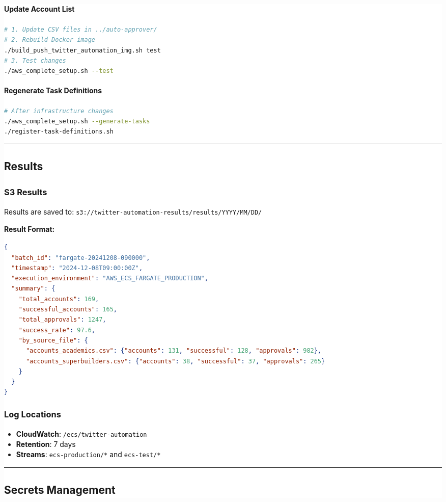 #### Update Account List
```bash
# 1. Update CSV files in ../auto-approver/
# 2. Rebuild Docker image
./build_push_twitter_automation_img.sh test
# 3. Test changes
./aws_complete_setup.sh --test
```

#### Regenerate Task Definitions
```bash
# After infrastructure changes
./aws_complete_setup.sh --generate-tasks
./register-task-definitions.sh
```

---

## Results

### S3 Results
Results are saved to: `s3://twitter-automation-results/results/YYYY/MM/DD/`

**Result Format:**
```json
{
  "batch_id": "fargate-20241208-090000",
  "timestamp": "2024-12-08T09:00:00Z",
  "execution_environment": "AWS_ECS_FARGATE_PRODUCTION",
  "summary": {
    "total_accounts": 169,
    "successful_accounts": 165,
    "total_approvals": 1247,
    "success_rate": 97.6,
    "by_source_file": {
      "accounts_academics.csv": {"accounts": 131, "successful": 128, "approvals": 982},
      "accounts_superbuilders.csv": {"accounts": 38, "successful": 37, "approvals": 265}
    }
  }
}
```

### Log Locations
- **CloudWatch**: `/ecs/twitter-automation`
- **Retention**: 7 days
- **Streams**: `ecs-production/*` and `ecs-test/*`

---

## Secrets Management
